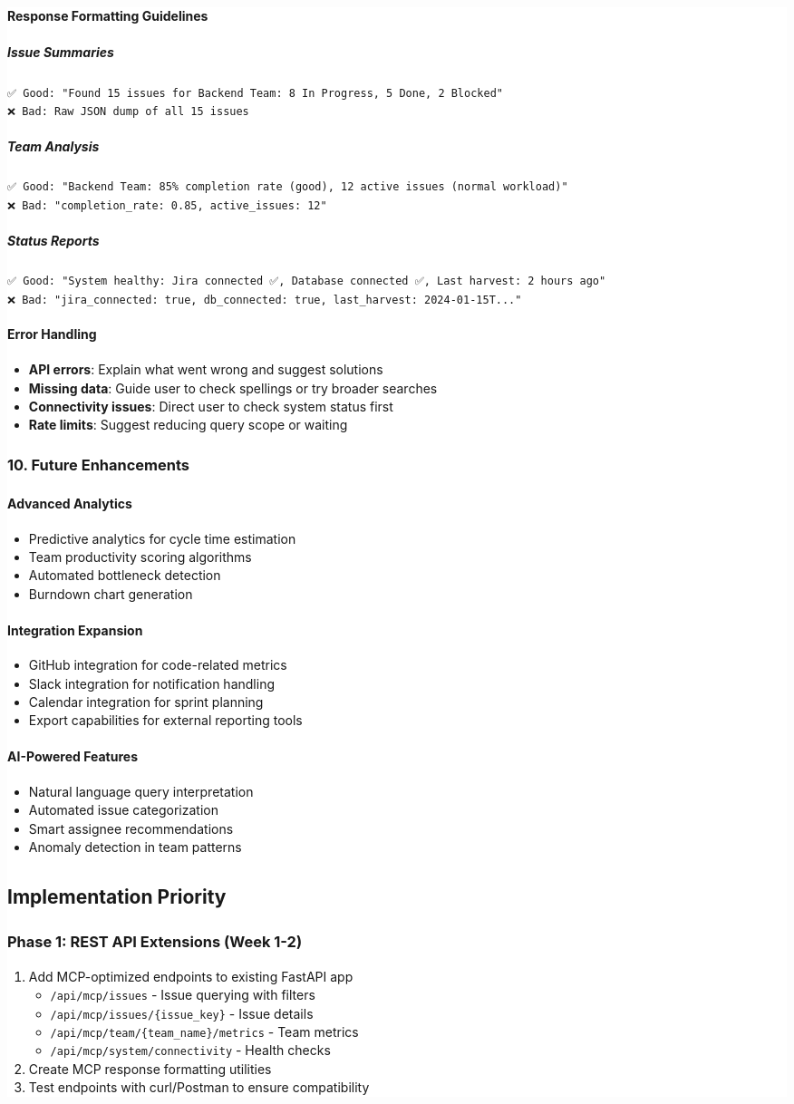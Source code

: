 #### Response Formatting Guidelines

##### Issue Summaries
```
✅ Good: "Found 15 issues for Backend Team: 8 In Progress, 5 Done, 2 Blocked"
❌ Bad: Raw JSON dump of all 15 issues
```

##### Team Analysis  
```
✅ Good: "Backend Team: 85% completion rate (good), 12 active issues (normal workload)"
❌ Bad: "completion_rate: 0.85, active_issues: 12"
```

##### Status Reports
```
✅ Good: "System healthy: Jira connected ✅, Database connected ✅, Last harvest: 2 hours ago"
❌ Bad: "jira_connected: true, db_connected: true, last_harvest: 2024-01-15T..."
```

#### Error Handling
- **API errors**: Explain what went wrong and suggest solutions
- **Missing data**: Guide user to check spellings or try broader searches  
- **Connectivity issues**: Direct user to check system status first
- **Rate limits**: Suggest reducing query scope or waiting

### 10. Future Enhancements

#### Advanced Analytics
- Predictive analytics for cycle time estimation
- Team productivity scoring algorithms
- Automated bottleneck detection
- Burndown chart generation

#### Integration Expansion
- GitHub integration for code-related metrics
- Slack integration for notification handling
- Calendar integration for sprint planning
- Export capabilities for external reporting tools

#### AI-Powered Features
- Natural language query interpretation
- Automated issue categorization
- Smart assignee recommendations
- Anomaly detection in team patterns

## Implementation Priority

### Phase 1: REST API Extensions (Week 1-2)
1. Add MCP-optimized endpoints to existing FastAPI app
   - `/api/mcp/issues` - Issue querying with filters
   - `/api/mcp/issues/{issue_key}` - Issue details
   - `/api/mcp/team/{team_name}/metrics` - Team metrics
   - `/api/mcp/system/connectivity` - Health checks
2. Create MCP response formatting utilities
3. Test endpoints with curl/Postman to ensure compatibility
